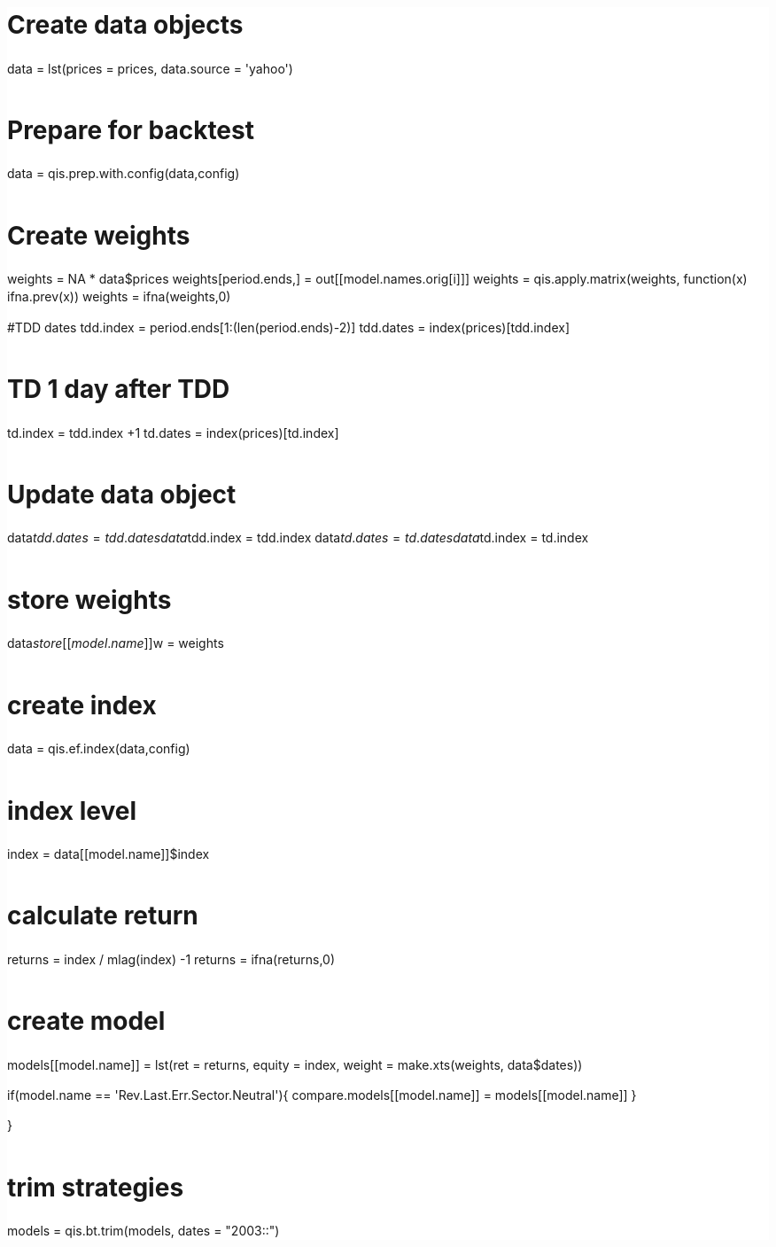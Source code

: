   
  # Create data objects
  data = lst(prices =  prices, data.source = 'yahoo')
  
  # Prepare for backtest
  data   = qis.prep.with.config(data,config)
  
  # Create weights
  weights               = NA * data$prices
  weights[period.ends,] = out[[model.names.orig[i]]]
  weights               = qis.apply.matrix(weights, function(x) ifna.prev(x))
  weights               = ifna(weights,0)
  
  #TDD dates
  tdd.index = period.ends[1:(len(period.ends)-2)]
  tdd.dates  = index(prices)[tdd.index]
  
  # TD 1 day after TDD
  td.index = tdd.index +1
  td.dates  = index(prices)[td.index]
  
  # Update data object
  data$tdd.dates = tdd.dates
  data$tdd.index = tdd.index
  data$td.dates  = td.dates
  data$td.index  = td.index
  
  # store weights
  data$store[[model.name]]$w = weights
  
  # create index
  data = qis.ef.index(data,config)
  
  # index level
  index = data[[model.name]]$index
  
  # calculate return
  returns = index / mlag(index) -1
  returns = ifna(returns,0)
  
  # create model
  models[[model.name]]  = lst(ret = returns, equity = index, weight = make.xts(weights, data$dates))
  
  
  if(model.name == 'Rev.Last.Err.Sector.Neutral'){
    compare.models[[model.name]] =   models[[model.name]] 
  } 
  
}

# trim strategies
models = qis.bt.trim(models, dates  = "2003::")
